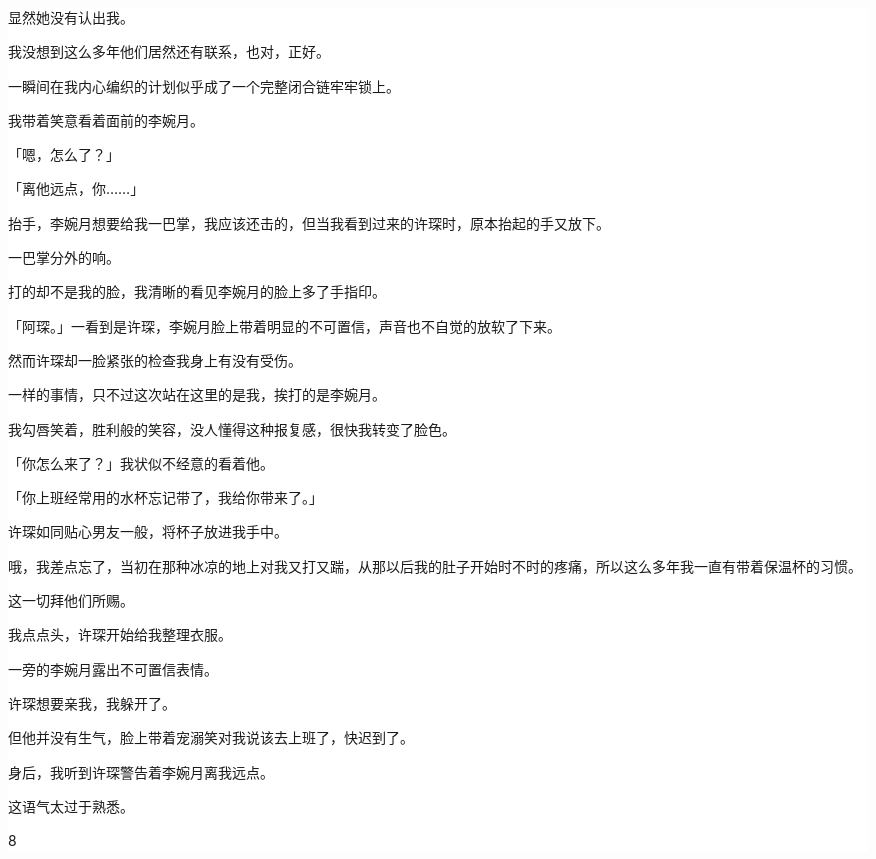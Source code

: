 显然她没有认出我。


我没想到这么多年他们居然还有联系，也对，正好。


一瞬间在我内心编织的计划似乎成了一个完整闭合链牢牢锁上。


我带着笑意看着面前的李婉月。


「嗯，怎么了？」


「离他远点，你……」


抬手，李婉月想要给我一巴掌，我应该还击的，但当我看到过来的许琛时，原本抬起的手又放下。


一巴掌分外的响。


打的却不是我的脸，我清晰的看见李婉月的脸上多了手指印。


「阿琛。」一看到是许琛，李婉月脸上带着明显的不可置信，声音也不自觉的放软了下来。


然而许琛却一脸紧张的检查我身上有没有受伤。


一样的事情，只不过这次站在这里的是我，挨打的是李婉月。


我勾唇笑着，胜利般的笑容，没人懂得这种报复感，很快我转变了脸色。


「你怎么来了？」我状似不经意的看着他。


「你上班经常用的水杯忘记带了，我给你带来了。」


许琛如同贴心男友一般，将杯子放进我手中。


哦，我差点忘了，当初在那种冰凉的地上对我又打又踹，从那以后我的肚子开始时不时的疼痛，所以这么多年我一直有带着保温杯的习惯。


这一切拜他们所赐。


我点点头，许琛开始给我整理衣服。


一旁的李婉月露出不可置信表情。


许琛想要亲我，我躲开了。


但他并没有生气，脸上带着宠溺笑对我说该去上班了，快迟到了。


身后，我听到许琛警告着李婉月离我远点。


这语气太过于熟悉。


8
